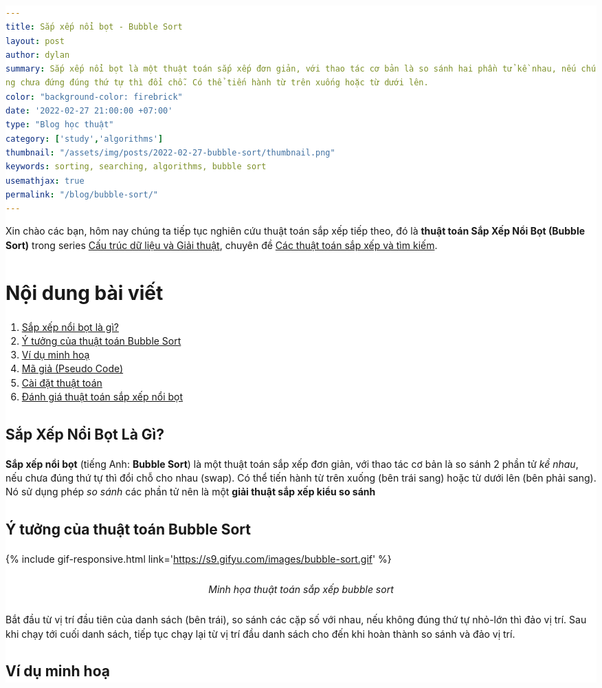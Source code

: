 ```yaml
---
title: Sắp xếp nổi bọt - Bubble Sort
layout: post
author: dylan
summary: Sắp xếp nổi bọt là một thuật toán sắp xếp đơn giản, với thao tác cơ bản là so sánh hai phần tử kề nhau, nếu chúng chưa đứng đúng thứ tự thì đổi chỗ. Có thể tiến hành từ trên xuống hoặc từ dưới lên.
color: "background-color: firebrick"
date: '2022-02-27 21:00:00 +07:00'
type: "Blog học thuật"
category: ['study','algorithms']
thumbnail: "/assets/img/posts/2022-02-27-bubble-sort/thumbnail.png"
keywords: sorting, searching, algorithms, bubble sort
usemathjax: true
permalink: "/blog/bubble-sort/"
---
```


Xin chào các bạn, hôm nay chúng ta tiếp tục nghiên cứu thuật toán sắp xếp tiếp theo, đó là **thuật toán Sắp Xếp Nổi Bọt (Bubble Sort)** trong series [Cấu trúc dữ liệu và Giải thuật](/blog/categories/algorithms/), chuyên đề [Các thuật toán sắp xếp và tìm kiếm](#).

# **Nội dung bài viết**

1. [Sắp xếp nổi bọt là gì?](#sắp-xếp-nổi-bọt-là-gì)
2. [Ý tưởng của thuật toán Bubble Sort](#ý-tưởng-của-thuật-toán-bubble-sort)
3. [Ví dụ minh hoạ](#ví-dụ-minh-hoạ)
4. [Mã giả (Pseudo Code)](#mã-giả-pseudo-code)
5. [Cài đặt thuật toán](#cài-đặt-thuật-toán)
6. [Đánh giá thuật toán sắp xếp nổi bọt](#đánh-giá-thuật-toán-sắp-xếp-nổi-bọt)


## **Sắp Xếp Nổi Bọt Là Gì**?

**Sắp xếp nổi bọt** (tiếng Anh: **Bubble Sort**) là một thuật toán sắp xếp đơn giản, với thao tác cơ bản là so sánh 2 phần tử *kề nhau*, nếu chưa đúng thứ tự thì đổi chỗ cho nhau (swap). Có thể tiến hành từ trên xuống (bên trái sang) hoặc từ dưới lên (bên phải sang). Nó sử dụng phép _so sánh_ các phần tử nên là một **giải thuật sắp xếp kiểu so sánh**

## **Ý tưởng của thuật toán Bubble Sort**

{% include gif-responsive.html link='https://s9.gifyu.com/images/bubble-sort.gif' %}

<figcaption style="text-align: center; padding: 10px"><i>Minh họa thuật toán sắp xếp bubble sort</i></figcaption>


Bắt đầu từ vị trí đầu tiên của danh sách (bên trái), so sánh các cặp số với nhau, nếu không đúng thứ tự nhỏ-lớn thì đảo vị trí. Sau khi chạy tới cuối danh sách, tiếp tục chạy lại từ vị trí đầu danh sách cho đến khi hoàn thành so sánh và đảo vị trí.

## **Ví dụ minh hoạ**
